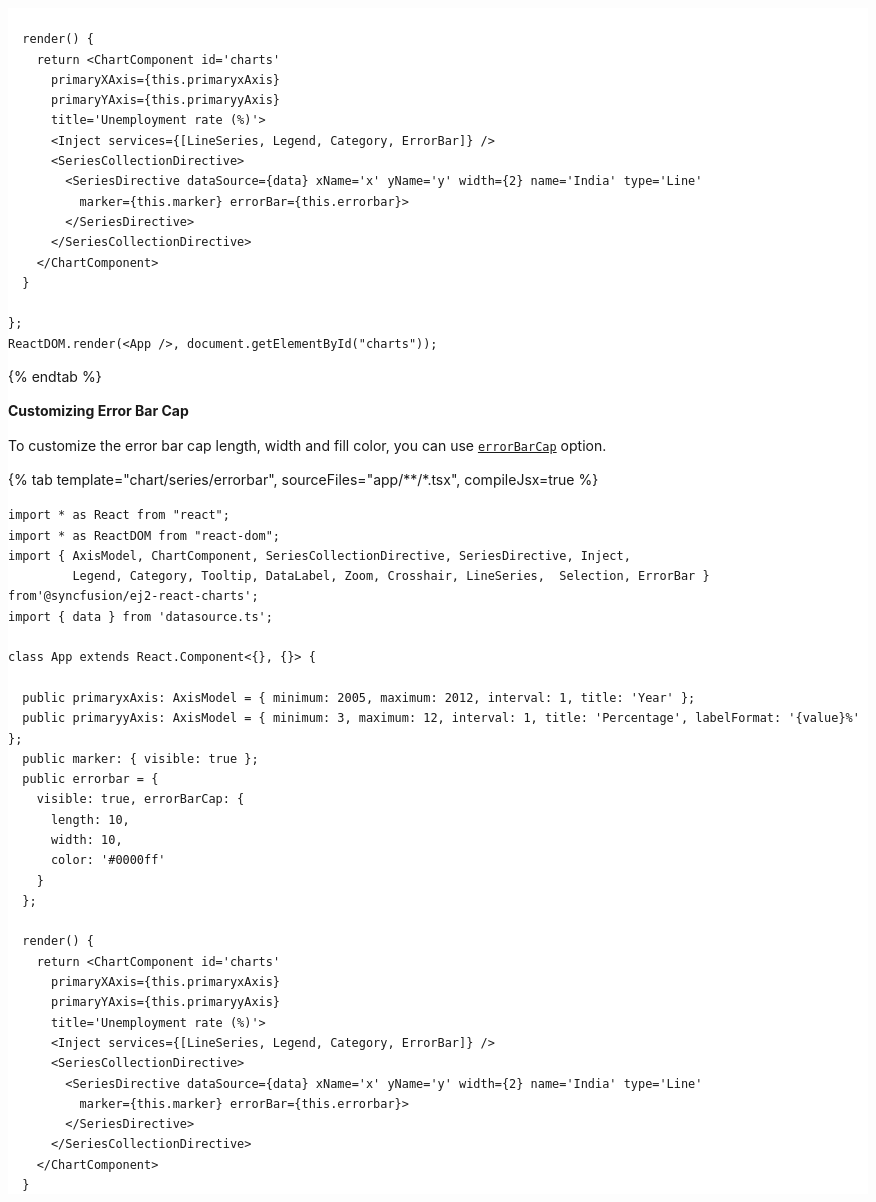 ```tsx

  render() {
    return <ChartComponent id='charts'
      primaryXAxis={this.primaryxAxis}
      primaryYAxis={this.primaryyAxis}
      title='Unemployment rate (%)'>
      <Inject services={[LineSeries, Legend, Category, ErrorBar]} />
      <SeriesCollectionDirective>
        <SeriesDirective dataSource={data} xName='x' yName='y' width={2} name='India' type='Line'
          marker={this.marker} errorBar={this.errorbar}>
        </SeriesDirective>
      </SeriesCollectionDirective>
    </ChartComponent>
  }

};
ReactDOM.render(<App />, document.getElementById("charts"));

```

{% endtab %}

**Customizing Error Bar Cap**

To customize the error bar cap length, width and fill color, you can use [`errorBarCap`](../api/chart/errorBarSettings/#errorbarcap) option.

{% tab template="chart/series/errorbar", sourceFiles="app/**/*.tsx", compileJsx=true %}

```tsx
import * as React from "react";
import * as ReactDOM from "react-dom";
import { AxisModel, ChartComponent, SeriesCollectionDirective, SeriesDirective, Inject,
         Legend, Category, Tooltip, DataLabel, Zoom, Crosshair, LineSeries,  Selection, ErrorBar }
from'@syncfusion/ej2-react-charts';
import { data } from 'datasource.ts';

class App extends React.Component<{}, {}> {

  public primaryxAxis: AxisModel = { minimum: 2005, maximum: 2012, interval: 1, title: 'Year' };
  public primaryyAxis: AxisModel = { minimum: 3, maximum: 12, interval: 1, title: 'Percentage', labelFormat: '{value}%' };
  public marker: { visible: true };
  public errorbar = {
    visible: true, errorBarCap: {
      length: 10,
      width: 10,
      color: '#0000ff'
    }
  };

  render() {
    return <ChartComponent id='charts'
      primaryXAxis={this.primaryxAxis}
      primaryYAxis={this.primaryyAxis}
      title='Unemployment rate (%)'>
      <Inject services={[LineSeries, Legend, Category, ErrorBar]} />
      <SeriesCollectionDirective>
        <SeriesDirective dataSource={data} xName='x' yName='y' width={2} name='India' type='Line'
          marker={this.marker} errorBar={this.errorbar}>
        </SeriesDirective>
      </SeriesCollectionDirective>
    </ChartComponent>
  }

```